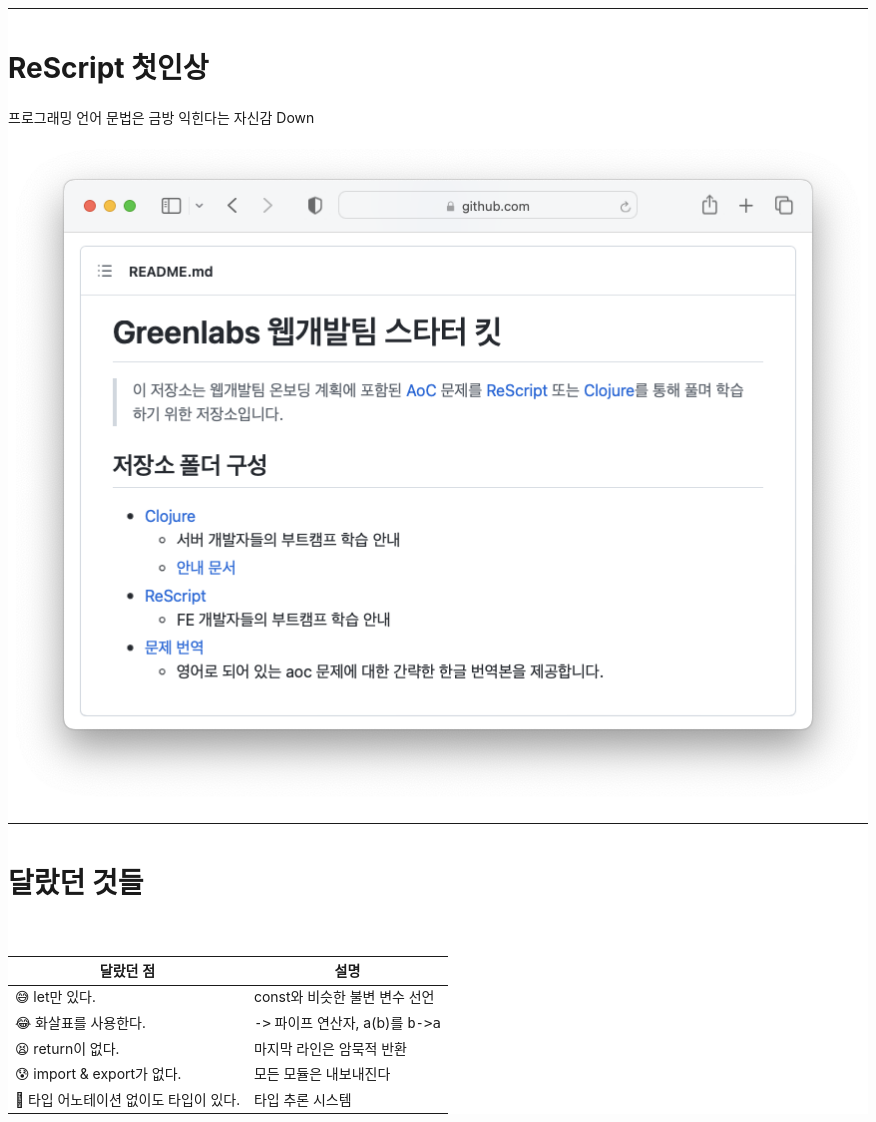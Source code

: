 

---

# ReScript 첫인상

프로그래밍 언어 문법은 금방 익힌다는 자신감 Down

<img class="m-auto max-h-100" src="/images/aoc.png" alt="그린랩스 웹개발팀 스타터킷 깃허브" />



---

# 달랐던 것들

<br />

| 달랐던 점                              | 설명                                                |
| -------------------------------------- | --------------------------------------------------- |
| 😅 let만 있다.                         | const와 비슷한 불변 변수 선언                       |
| 😂 화살표를 사용한다.                  | <KBD>-></KBD> 파이프 연산자, a(b)를 <KBD>b->a</KBD> |
| 😫 return이 없다.                      | 마지막 라인은 암묵적 반환                           |
| 😰 import & export가 없다.             | 모든 모듈은 내보내진다                              |
| 🤯 타입 어노테이션 없이도 타입이 있다. | 타입 추론 시스템                                    |
